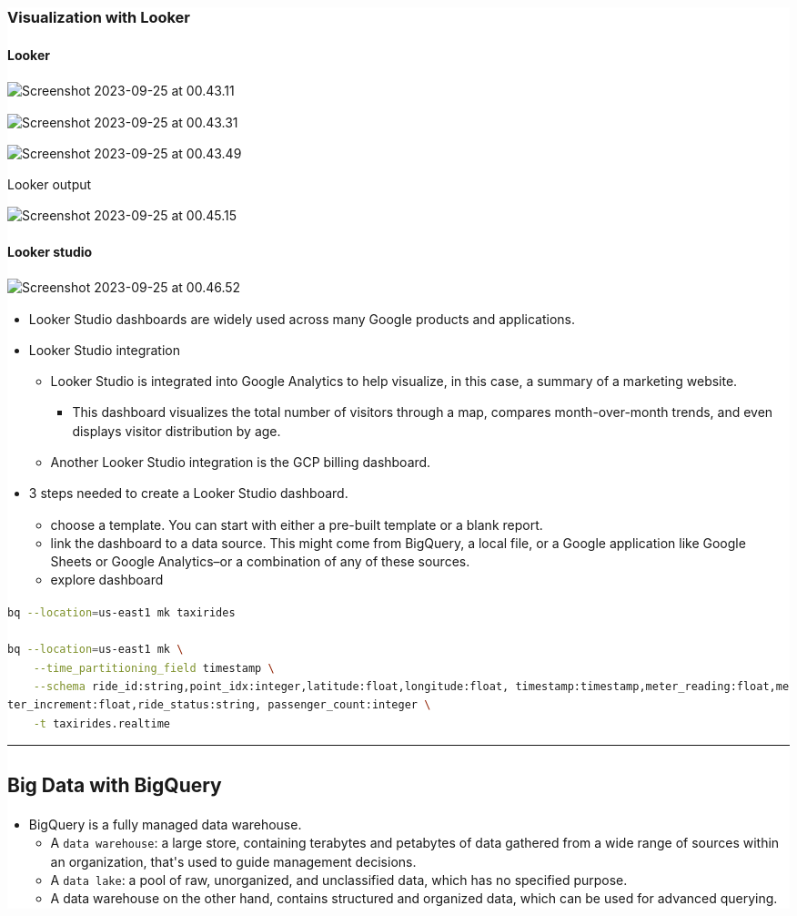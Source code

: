 
### Visualization with Looker

#### Looker

![Screenshot 2023-09-25 at 00.43.11](/assets/img/post/Screenshot%202023-09-25%20at%2000.43.11.png)

![Screenshot 2023-09-25 at 00.43.31](/assets/img/post/Screenshot%202023-09-25%20at%2000.43.31.png)

![Screenshot 2023-09-25 at 00.43.49](/assets/img/post/Screenshot%202023-09-25%20at%2000.43.49.png)


Looker output

![Screenshot 2023-09-25 at 00.45.15](/assets/img/post/Screenshot%202023-09-25%20at%2000.45.15.png)


#### Looker studio

![Screenshot 2023-09-25 at 00.46.52](/assets/img/post/Screenshot%202023-09-25%20at%2000.46.52.png)

- Looker Studio dashboards are widely used across many Google products and applications.

- Looker Studio integration
  - Looker Studio is integrated into Google Analytics to help visualize, in this case, a summary of a marketing website.
    - This dashboard visualizes the total number of visitors through a map, compares month-over-month trends, and even displays visitor distribution by age.

  - Another Looker Studio integration is the GCP billing dashboard.

- 3 steps needed to create a Looker Studio dashboard.
  - choose a template. You can start with either a pre-built template or a blank report.
  - link the dashboard to a data source. This might come from BigQuery, a local file, or a Google application like Google Sheets or Google Analytics–or a combination of any of these sources.
  - explore dashboard


```bash
bq --location=us-east1 mk taxirides

bq --location=us-east1 mk \
    --time_partitioning_field timestamp \
    --schema ride_id:string,point_idx:integer,latitude:float,longitude:float, timestamp:timestamp,meter_reading:float,meter_increment:float,ride_status:string, passenger_count:integer \
    -t taxirides.realtime

```


---

## Big Data with BigQuery


- BigQuery is a fully managed data warehouse.
  - A `data warehouse`: a large store, containing terabytes and petabytes of data gathered from a wide range of sources within an organization, that's used to guide management decisions.
  - A `data lake`: a pool of raw, unorganized, and unclassified data, which has no specified purpose.
  - A data warehouse on the other hand, contains structured and organized data, which can be used for advanced querying.
